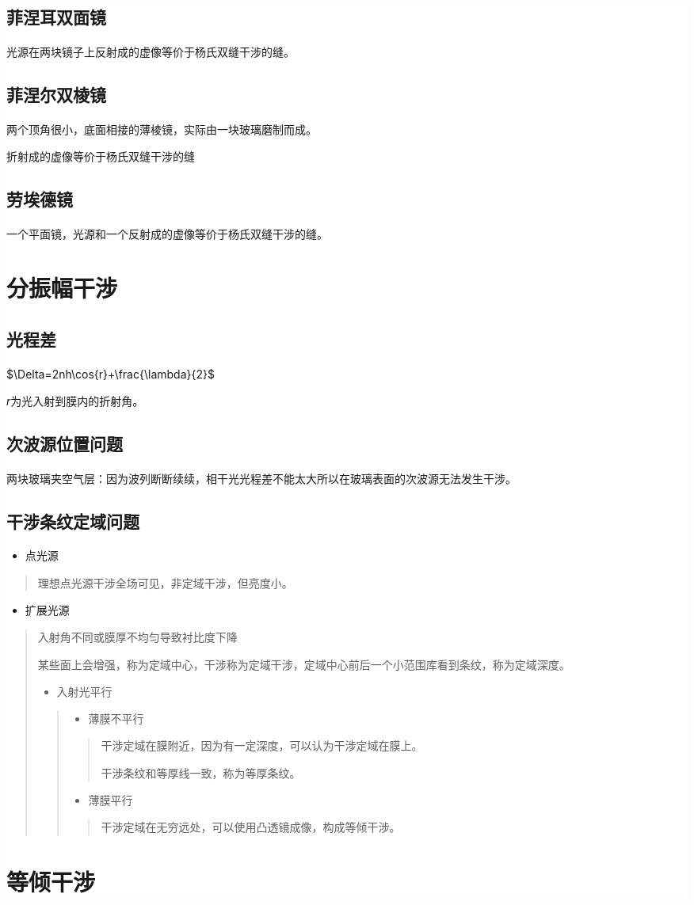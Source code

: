 ## 菲涅耳双面镜

光源在两块镜子上反射成的虚像等价于杨氏双缝干涉的缝。

## 菲涅尔双棱镜

两个顶角很小，底面相接的薄棱镜，实际由一块玻璃磨制而成。

折射成的虚像等价于杨氏双缝干涉的缝

## 劳埃德镜

一个平面镜，光源和一个反射成的虚像等价于杨氏双缝干涉的缝。

# 分振幅干涉

## 光程差

$\Delta=2nh\cos{r}+\frac{\lambda}{2}$

$r$为光入射到膜内的折射角。

## 次波源位置问题

两块玻璃夹空气层：因为波列断断续续，相干光光程差不能太大所以在玻璃表面的次波源无法发生干涉。

## 干涉条纹定域问题

- 点光源

> 理想点光源干涉全场可见，非定域干涉，但亮度小。

- 扩展光源

> 入射角不同或膜厚不均匀导致衬比度下降
>
> 某些面上会增强，称为定域中心，干涉称为定域干涉，定域中心前后一个小范围库看到条纹，称为定域深度。
>
> - 入射光平行
>
> > - 薄膜不平行
> >
> > > 干涉定域在膜附近，因为有一定深度，可以认为干涉定域在膜上。
> > >
> > > 干涉条纹和等厚线一致，称为等厚条纹。
> >
> > - 薄膜平行
> >
> > >干涉定域在无穷远处，可以使用凸透镜成像，构成等倾干涉。

# 等倾干涉
